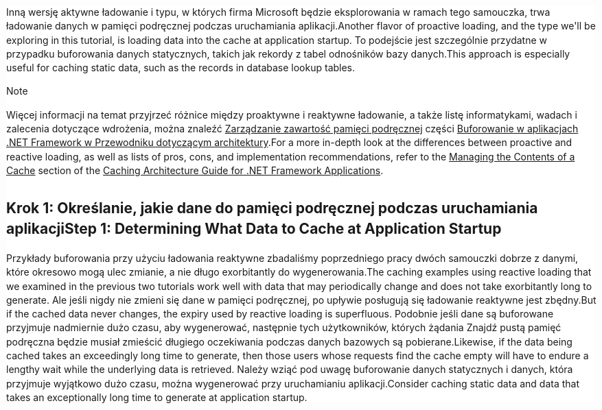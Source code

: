 <span data-ttu-id="d3487-127">Inną wersję aktywne ładowanie i typu, w których firma Microsoft będzie eksplorowania w ramach tego samouczka, trwa ładowanie danych w pamięci podręcznej podczas uruchamiania aplikacji.</span><span class="sxs-lookup"><span data-stu-id="d3487-127">Another flavor of proactive loading, and the type we'll be exploring in this tutorial, is loading data into the cache at application startup.</span></span> <span data-ttu-id="d3487-128">To podejście jest szczególnie przydatne w przypadku buforowania danych statycznych, takich jak rekordy z tabel odnośników bazy danych.</span><span class="sxs-lookup"><span data-stu-id="d3487-128">This approach is especially useful for caching static data, such as the records in database lookup tables.</span></span>

> [!NOTE]
> <span data-ttu-id="d3487-129">Więcej informacji na temat przyjrzeć różnice między proaktywne i reaktywne ładowanie, a także listę informatykami, wadach i zalecenia dotyczące wdrożenia, można znaleźć [Zarządzanie zawartość pamięci podręcznej](https://msdn.microsoft.com/library/ms978503.aspx) części [ Buforowanie w aplikacjach .NET Framework w Przewodniku dotyczącym architektury](https://msdn.microsoft.com/library/ms978498.aspx).</span><span class="sxs-lookup"><span data-stu-id="d3487-129">For a more in-depth look at the differences between proactive and reactive loading, as well as lists of pros, cons, and implementation recommendations, refer to the [Managing the Contents of a Cache](https://msdn.microsoft.com/library/ms978503.aspx) section of the [Caching Architecture Guide for .NET Framework Applications](https://msdn.microsoft.com/library/ms978498.aspx).</span></span>


## <a name="step-1-determining-what-data-to-cache-at-application-startup"></a><span data-ttu-id="d3487-130">Krok 1: Określanie, jakie dane do pamięci podręcznej podczas uruchamiania aplikacji</span><span class="sxs-lookup"><span data-stu-id="d3487-130">Step 1: Determining What Data to Cache at Application Startup</span></span>

<span data-ttu-id="d3487-131">Przykłady buforowania przy użyciu ładowania reaktywne zbadaliśmy poprzedniego pracy dwóch samouczki dobrze z danymi, które okresowo mogą ulec zmianie, a nie długo exorbitantly do wygenerowania.</span><span class="sxs-lookup"><span data-stu-id="d3487-131">The caching examples using reactive loading that we examined in the previous two tutorials work well with data that may periodically change and does not take exorbitantly long to generate.</span></span> <span data-ttu-id="d3487-132">Ale jeśli nigdy nie zmieni się dane w pamięci podręcznej, po upływie posługują się ładowanie reaktywne jest zbędny.</span><span class="sxs-lookup"><span data-stu-id="d3487-132">But if the cached data never changes, the expiry used by reactive loading is superfluous.</span></span> <span data-ttu-id="d3487-133">Podobnie jeśli dane są buforowane przyjmuje nadmiernie dużo czasu, aby wygenerować, następnie tych użytkowników, których żądania Znajdź pustą pamięć podręczna będzie musiał zmieścić długiego oczekiwania podczas danych bazowych są pobierane.</span><span class="sxs-lookup"><span data-stu-id="d3487-133">Likewise, if the data being cached takes an exceedingly long time to generate, then those users whose requests find the cache empty will have to endure a lengthy wait while the underlying data is retrieved.</span></span> <span data-ttu-id="d3487-134">Należy wziąć pod uwagę buforowanie danych statycznych i danych, która przyjmuje wyjątkowo dużo czasu, można wygenerować przy uruchamianiu aplikacji.</span><span class="sxs-lookup"><span data-stu-id="d3487-134">Consider caching static data and data that takes an exceptionally long time to generate at application startup.</span></span>
